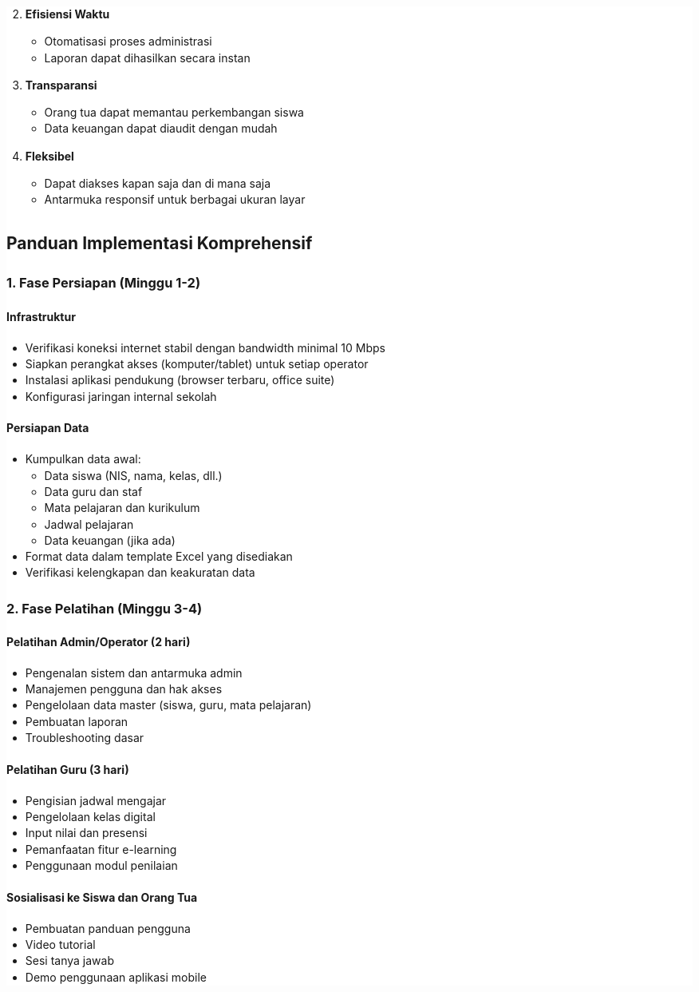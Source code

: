 2. **Efisiensi Waktu**
   - Otomatisasi proses administrasi
   - Laporan dapat dihasilkan secara instan

3. **Transparansi**
   - Orang tua dapat memantau perkembangan siswa
   - Data keuangan dapat diaudit dengan mudah

4. **Fleksibel**
   - Dapat diakses kapan saja dan di mana saja
   - Antarmuka responsif untuk berbagai ukuran layar

## Panduan Implementasi Komprehensif

### 1. Fase Persiapan (Minggu 1-2)
#### Infrastruktur
- Verifikasi koneksi internet stabil dengan bandwidth minimal 10 Mbps
- Siapkan perangkat akses (komputer/tablet) untuk setiap operator
- Instalasi aplikasi pendukung (browser terbaru, office suite)
- Konfigurasi jaringan internal sekolah

#### Persiapan Data
- Kumpulkan data awal:
  - Data siswa (NIS, nama, kelas, dll.)
  - Data guru dan staf
  - Mata pelajaran dan kurikulum
  - Jadwal pelajaran
  - Data keuangan (jika ada)
- Format data dalam template Excel yang disediakan
- Verifikasi kelengkapan dan keakuratan data

### 2. Fase Pelatihan (Minggu 3-4)
#### Pelatihan Admin/Operator (2 hari)
- Pengenalan sistem dan antarmuka admin
- Manajemen pengguna dan hak akses
- Pengelolaan data master (siswa, guru, mata pelajaran)
- Pembuatan laporan
- Troubleshooting dasar

#### Pelatihan Guru (3 hari)
- Pengisian jadwal mengajar
- Pengelolaan kelas digital
- Input nilai dan presensi
- Pemanfaatan fitur e-learning
- Penggunaan modul penilaian

#### Sosialisasi ke Siswa dan Orang Tua
- Pembuatan panduan pengguna
- Video tutorial
- Sesi tanya jawab
- Demo penggunaan aplikasi mobile
